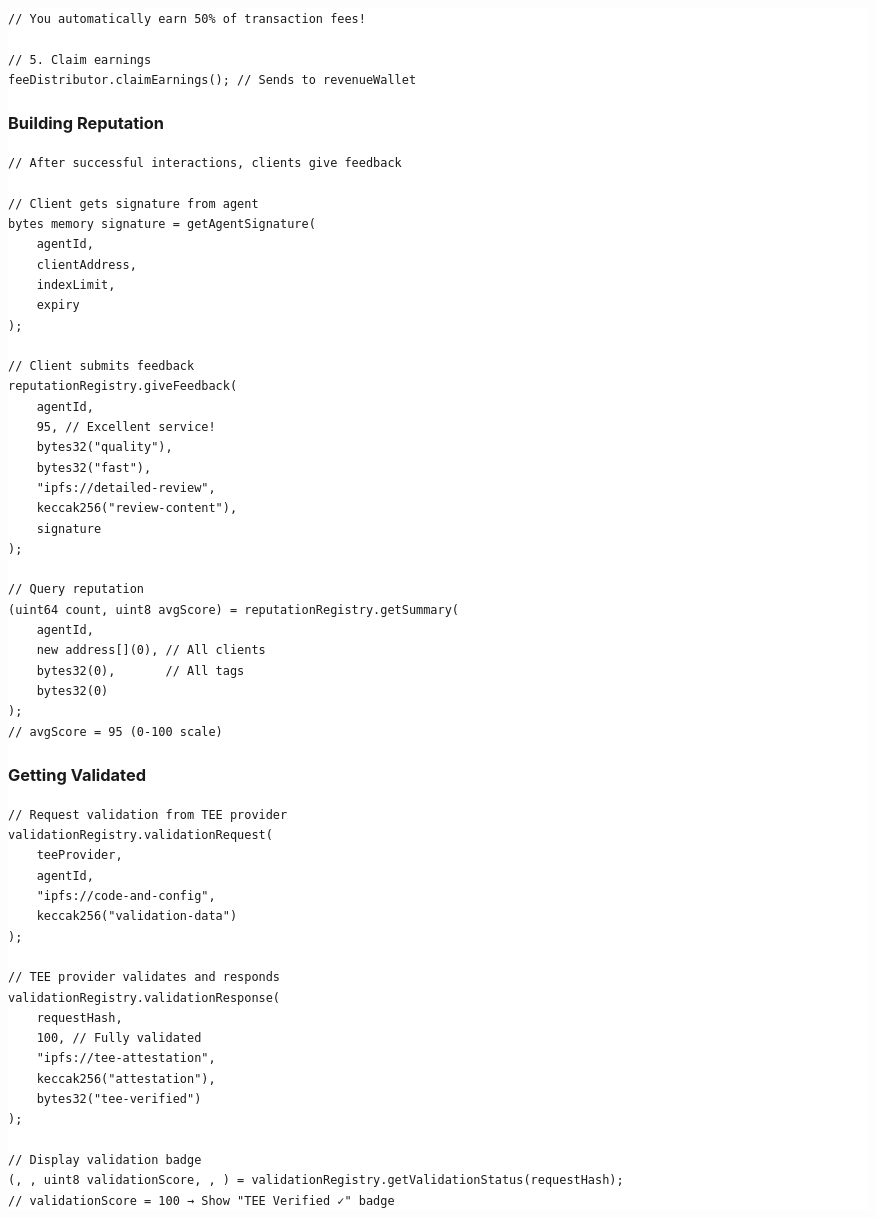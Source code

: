 ```solidity
// You automatically earn 50% of transaction fees!

// 5. Claim earnings
feeDistributor.claimEarnings(); // Sends to revenueWallet
```

### Building Reputation

```solidity
// After successful interactions, clients give feedback

// Client gets signature from agent
bytes memory signature = getAgentSignature(
    agentId,
    clientAddress,
    indexLimit,
    expiry
);

// Client submits feedback
reputationRegistry.giveFeedback(
    agentId,
    95, // Excellent service!
    bytes32("quality"),
    bytes32("fast"),
    "ipfs://detailed-review",
    keccak256("review-content"),
    signature
);

// Query reputation
(uint64 count, uint8 avgScore) = reputationRegistry.getSummary(
    agentId,
    new address[](0), // All clients
    bytes32(0),       // All tags
    bytes32(0)
);
// avgScore = 95 (0-100 scale)
```

### Getting Validated

```solidity
// Request validation from TEE provider
validationRegistry.validationRequest(
    teeProvider,
    agentId,
    "ipfs://code-and-config",
    keccak256("validation-data")
);

// TEE provider validates and responds
validationRegistry.validationResponse(
    requestHash,
    100, // Fully validated
    "ipfs://tee-attestation",
    keccak256("attestation"),
    bytes32("tee-verified")
);

// Display validation badge
(, , uint8 validationScore, , ) = validationRegistry.getValidationStatus(requestHash);
// validationScore = 100 → Show "TEE Verified ✓" badge
```
